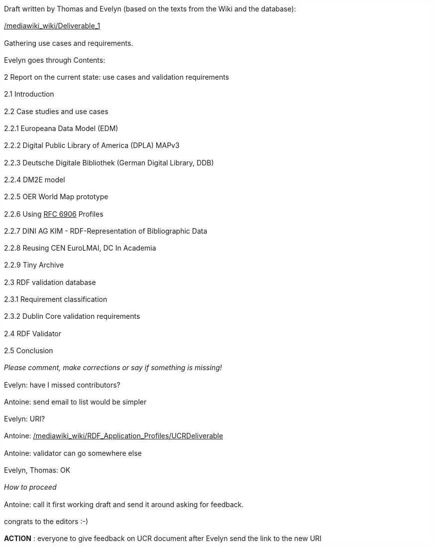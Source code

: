 Draft written by Thomas and Evelyn (based on the texts from the Wiki and the database):

[/mediawiki_wiki/Deliverable\_1](/mediawiki_wiki/Deliverable_1)

Gathering use cases and requirements.

Evelyn goes through Contents:

2 Report on the current state: use cases and validation requirements

2.1 Introduction

2.2 Case studies and use cases

2.2.1 Europeana Data Model (EDM)

2.2.2 Digital Public Library of America (DPLA) MAPv3

2.2.3 Deutsche Digitale Bibliothek (German Digital Library, DDB)

2.2.4 DM2E model

2.2.5 OER World Map prototype

2.2.6 Using [RFC 6906](http://tools.ietf.org/html/rfc6906) Profiles

2.2.7 DINI AG KIM - RDF-Representation of Bibliographic Data

2.2.8 Reusing CEN EuroLMAI, DC In Academia

2.2.9 Tiny Archive

2.3 RDF validation database

2.3.1 Requirement classification

2.3.2 Dublin Core validation requirements

2.4 RDF Validator

2.5 Conclusion

_Please comment, make corrections or say if something is missing!_

Evelyn: have I missed contributors?

Antoine: send email to list would be simpler

Evelyn: URI?

Antoine: [/mediawiki_wiki/RDF\_Application\_Profiles/UCRDeliverable](/mediawiki_wiki/RDF_Application_Profiles/UCRDeliverable)

Antoine: validator can go somewhere else

Evelyn, Thomas: OK

_How to proceed_

Antoine: call it first working draft and send it around asking for feedback.

congrats to the editors&nbsp;:-)

**ACTION** : everyone to give feedback on UCR document after Evelyn send the link to the new URI
